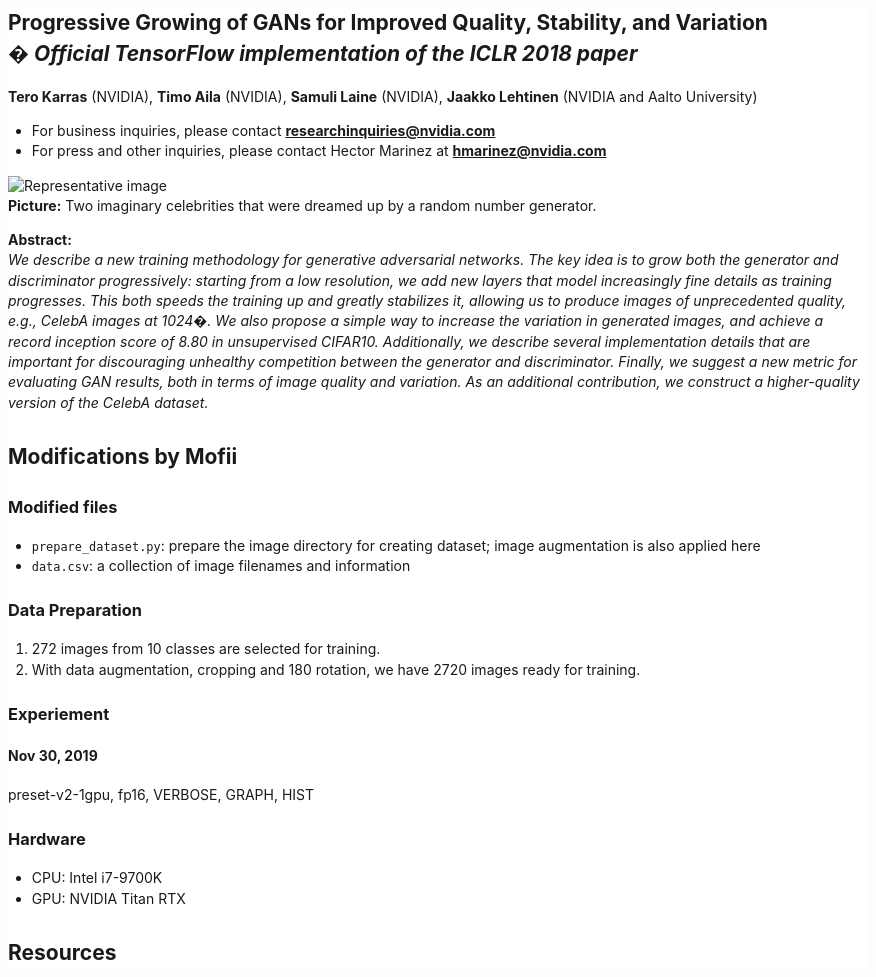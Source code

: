 ## Progressive Growing of GANs for Improved Quality, Stability, and Variation<br><i>� Official TensorFlow implementation of the ICLR 2018 paper</i>

**Tero Karras** (NVIDIA), **Timo Aila** (NVIDIA), **Samuli Laine** (NVIDIA), **Jaakko Lehtinen** (NVIDIA and Aalto University)

* For business inquiries, please contact **[researchinquiries@nvidia.com](mailto:researchinquiries@nvidia.com)**
* For press and other inquiries, please contact Hector Marinez at **[hmarinez@nvidia.com](mailto:hmarinez@nvidia.com)**

![Representative image](https://raw.githubusercontent.com/tkarras/progressive_growing_of_gans/master/representative_image_512x256.png)<br>
**Picture:** Two imaginary celebrities that were dreamed up by a random number generator.

**Abstract:**<br>
*We describe a new training methodology for generative adversarial networks. The key idea is to grow both the generator and discriminator progressively: starting from a low resolution, we add new layers that model increasingly fine details as training progresses. This both speeds the training up and greatly stabilizes it, allowing us to produce images of unprecedented quality, e.g., CelebA images at 1024�. We also propose a simple way to increase the variation in generated images, and achieve a record inception score of 8.80 in unsupervised CIFAR10. Additionally, we describe several implementation details that are important for discouraging unhealthy competition between the generator and discriminator. Finally, we suggest a new metric for evaluating GAN results, both in terms of image quality and variation. As an additional contribution, we construct a higher-quality version of the CelebA dataset.*

## Modifications by Mofii

### Modified files

* ```prepare_dataset.py```: prepare the image directory for creating dataset; image augmentation is also applied here
* ```data.csv```: a collection of image filenames and information

### Data Preparation

1. 272 images from 10 classes are selected for training.
2. With data augmentation, cropping and 180 rotation, we have 2720 images ready for training.

### Experiement

#### Nov 30, 2019

preset-v2-1gpu, fp16, VERBOSE, GRAPH, HIST

### Hardware

* CPU: Intel i7-9700K
* GPU: NVIDIA Titan RTX

## Resources
